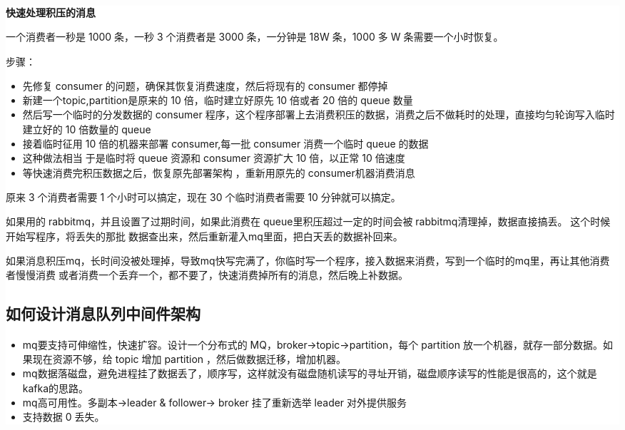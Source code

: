 **快速处理积压的消息**

一个消费者一秒是 1000 条，一秒 3 个消费者是 3000 条，一分钟是 18W 条，1000 多 W 条需要一个小时恢复。

步骤：

- 先修复 consumer 的问题，确保其恢复消费速度，然后将现有的 consumer 都停掉
- 新建一个topic,partition是原来的 10 倍，临时建立好原先 10 倍或者 20 倍的 queue 数量
- 然后写一个临时的分发数据的 consumer 程序，这个程序部署上去消费积压的数据，消费之后不做耗时的处理，直接均匀轮询写入临时建立好的 10 倍数量的 queue
- 接着临时征用 10 倍的机器来部署 consumer,每一批 consumer 消费一个临时 queue 的数据
- 这种做法相当 于是临时将 queue 资源和 consumer 资源扩大 10 倍，以正常 10 倍速度
- 等快速消费完积压数据之后，恢复原先部署架构 ，重新用原先的 consumer机器消费消息

原来 3 个消费者需要 1 个小时可以搞定，现在 30 个临时消费者需要 10 分钟就可以搞定。

如果用的 rabbitmq，并且设置了过期时间，如果此消费在 queue里积压超过一定的时间会被 rabbitmq清理掉，数据直接搞丢。
这个时候开始写程序，将丢失的那批 数据查出来，然后重新灌入mq里面，把白天丢的数据补回来。

如果消息积压mq，长时间没被处理掉，导致mq快写完满了，你临时写一个程序，接入数据来消费，写到一个临时的mq里，再让其他消费者慢慢消费 或者消费一个丢弃一个，都不要了，快速消费掉所有的消息，然后晚上补数据。

## **如何设计消息队列中间件架构**

- mq要支持可伸缩性，快速扩容。设计一个分布式的 MQ，broker->topic->partition，每个 partition 放一个机器，就存一部分数据。如果现在资源不够，给 topic 增加 partition ，然后做数据迁移，增加机器。
- mq数据落磁盘，避免进程挂了数据丢了，顺序写，这样就没有磁盘随机读写的寻址开销，磁盘顺序读写的性能是很高的，这个就是 kafka的思路。
- mq高可用性。多副本->leader & follower-> broker 挂了重新选举 leader 对外提供服务
- 支持数据 0 丢失。